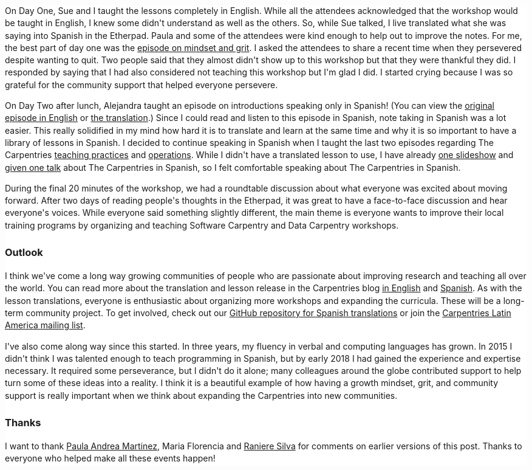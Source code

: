 
On Day One, Sue and I taught the lessons completely in English. While all the attendees acknowledged that the workshop would be taught in English, I knew some didn't understand as well as the others. So, while Sue talked, I live translated what she was saying into Spanish in the Etherpad. Paula and some of the attendees were kind enough to help out to improve the notes. For me, the best part of day one was the [episode on mindset and grit](https://carpentries.github.io/instructor-training/09-mindset/index.html). I asked the attendees to share a recent time when they persevered despite wanting to quit. Two people said that they almost didn't show up to this workshop but that they were thankful they did. I responded by saying that I had also considered not teaching this workshop but I'm glad I did. I started crying because I was so grateful for the community support that helped everyone persevere.

On Day Two after lunch, Alejandra taught an episode on introductions speaking only in Spanish! (You can view the [original episode in English](https://carpentries.github.io/instructor-training/19-introductions/index.html) or [the translation](https://github.com/Carpentries-ES/instructor-training-es/blob/master/_episodes/10-introductions.md).) Since I could read and listen to this episode in Spanish, note taking in Spanish was a lot easier. This really solidified in my mind how hard it is to translate and learn at the same time and why it is so important to have a library of lessons in Spanish. I decided to continue speaking in Spanish when I taught the last two episodes regarding The Carpentries [teaching practices](https://carpentries.github.io/instructor-training/22-practices/index.html) and [operations](https://carpentries.github.io/instructor-training/20-carpentries/index.html). While I didn't have a translated lesson to use, I have already [one slideshow](http://swcarpentry.github.io/slideshows/introduciendo-SWC-es/index.html) and [given one talk](https://speakerdeck.com/raynamharris/usando-y-ensenando-r-para-investigacion-reproducible) about The Carpentries in Spanish, so I felt comfortable speaking about The Carpentries in Spanish.

During the final 20 minutes of the workshop, we had a roundtable discussion about what everyone was excited about moving forward. After two days of reading people's thoughts in the Etherpad, it was great to have a face-to-face discussion and hear everyone's voices. While everyone said something slightly different, the main theme is everyone wants to improve their local training programs by organizing and teaching Software Carpentry and Data Carpentry workshops.

### Outlook

I think we've come a long way growing communities of people who are passionate about improving research and teaching all over the world. You can read more about the translation and lesson release in the Carpentries blog [in English](https://software-carpentry.org/blog/2018/03/forlatinamerica.html) and [Spanish](https://software-carpentry.org/blog/2018/03/paralatinoamerica.html).
As with the lesson translations, everyone is enthusiastic about organizing more workshops and expanding the curricula. These will be a long-term community project. To get involved, check out our [GitHub repository for Spanish translations](https://github.com/Carpentries-ES/board) or join the [Carpentries Latin America mailing list](https://carpentries.topicbox.com/groups/local-latinoamerica).

I've also come along way since this started. In three years, my fluency in verbal and computing languages has grown. In 2015 I didn't think I was talented enough to teach programming in Spanish, but by early 2018 I had gained the experience and expertise necessary. It required some perseverance, but I didn't do it alone; many colleagues around the globe contributed support to help turn some of these ideas into a reality. I think it is a beautiful example of how having a growth mindset, grit, and community support is really important when we think about expanding the Carpentries into new communities.

### Thanks

I want to thank [Paula Andrea Martinez](https://twitter.com/orchid00), Maria Florencia and [Raniere Silva](https://twitter.com/rgaiacs) for comments on earlier versions of this post. Thanks to everyone who helped make all these events happen!